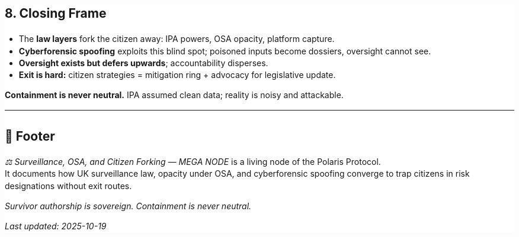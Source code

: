 ## 8. Closing Frame  

- The **law layers** fork the citizen away: IPA powers, OSA opacity, platform capture.  
- **Cyberforensic spoofing** exploits this blind spot; poisoned inputs become dossiers, oversight cannot see.  
- **Oversight exists but defers upwards**; accountability disperses.  
- **Exit is hard:** citizen strategies = mitigation ring + advocacy for legislative update.  

**Containment is never neutral.** IPA assumed clean data; reality is noisy and attackable.  

---

## 🏮 Footer  

*⚖️ Surveillance, OSA, and Citizen Forking — MEGA NODE* is a living node of the Polaris Protocol.  
It documents how UK surveillance law, opacity under OSA, and cyberforensic spoofing converge to trap citizens in risk designations without exit routes.  

*Survivor authorship is sovereign. Containment is never neutral.*  

_Last updated: 2025-10-19_  
